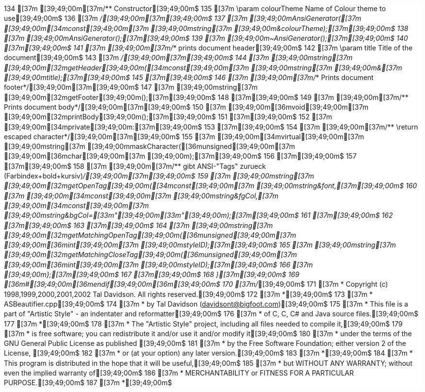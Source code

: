    134	[37m   [39;49;00m[37m/** Constructor[39;49;00m$
   135	[37m     \param colourTheme Name of Colour theme to use[39;49;00m$
   136	[37m    */[39;49;00m[37m[39;49;00m$
   137	[37m    [39;49;00mAnsiGenerator([37m [39;49;00m[34mconst[39;49;00m[37m [39;49;00mstring[37m [39;49;00m&colourTheme);[37m[39;49;00m$
   138	[37m    [39;49;00mAnsiGenerator();[37m[39;49;00m$
   139	[37m    [39;49;00m~AnsiGenerator();[37m[39;49;00m$
   140	[37m[39;49;00m$
   141	[37m   [39;49;00m[37m/** prints document header[39;49;00m$
   142	[37m       \param  title Title of the document[39;49;00m$
   143	[37m    */[39;49;00m[37m[39;49;00m$
   144	[37m    [39;49;00mstring[37m [39;49;00m[32mgetHeader[39;49;00m([34mconst[39;49;00m[37m [39;49;00mstring[37m [39;49;00m&[37m [39;49;00mtitle);[37m[39;49;00m$
   145	[37m[39;49;00m$
   146	[37m    [39;49;00m[37m/** Prints document footer*/[39;49;00m[37m[39;49;00m$
   147	[37m    [39;49;00mstring[37m [39;49;00m[32mgetFooter[39;49;00m();[37m[39;49;00m$
   148	[37m[39;49;00m$
   149	[37m    [39;49;00m[37m/** Prints document body*/[39;49;00m[37m[39;49;00m$
   150	[37m    [39;49;00m[36mvoid[39;49;00m[37m [39;49;00m[32mprintBody[39;49;00m();[37m[39;49;00m$
   151	[37m[39;49;00m$
   152	[37m  [39;49;00m[34mprivate[39;49;00m:[37m[39;49;00m$
   153	[37m[39;49;00m$
   154	[37m    [39;49;00m[37m/** \return escaped character*/[39;49;00m[37m[39;49;00m$
   155	[37m    [39;49;00m[34mvirtual[39;49;00m[37m [39;49;00mstring[37m [39;49;00mmaskCharacter([36munsigned[39;49;00m[37m [39;49;00m[36mchar[39;49;00m[37m [39;49;00m);[37m[39;49;00m$
   156	[37m[39;49;00m$
   157	[37m[39;49;00m$
   158	[37m    [39;49;00m[37m/** gibt ANSI-"Tags" zurueck (Farbindex+bold+kursiv)*/[39;49;00m[37m[39;49;00m$
   159	[37m    [39;49;00mstring[37m [39;49;00m[32mgetOpenTag[39;49;00m([34mconst[39;49;00m[37m [39;49;00mstring&font,[37m[39;49;00m$
   160	[37m                      [39;49;00m[34mconst[39;49;00m[37m [39;49;00mstring&fgCol,[37m [39;49;00m[34mconst[39;49;00m[37m [39;49;00mstring&bgCol=[33m"[39;49;00m[33m"[39;49;00m);[37m[39;49;00m$
   161	[37m[39;49;00m$
   162	[37m[39;49;00m$
   163	[37m[39;49;00m$
   164	[37m    [39;49;00mstring[37m [39;49;00m[32mgetMatchingOpenTag[39;49;00m([36munsigned[39;49;00m[37m [39;49;00m[36mint[39;49;00m[37m [39;49;00mstyleID);[37m[39;49;00m$
   165	[37m    [39;49;00mstring[37m [39;49;00m[32mgetMatchingCloseTag[39;49;00m([36munsigned[39;49;00m[37m [39;49;00m[36mint[39;49;00m[37m [39;49;00mstyleID);[37m[39;49;00m$
   166	[37m  [39;49;00m};[37m[39;49;00m$
   167	[37m[39;49;00m$
   168	}[37m[39;49;00m$
   169	[36m#[39;49;00m[36mendif[39;49;00m[36m[39;49;00m$
   170	[37m/*[39;49;00m$
   171	[37m * Copyright (c) 1998,1999,2000,2001,2002 Tal Davidson. All rights reserved.[39;49;00m$
   172	[37m *[39;49;00m$
   173	[37m * ASBeautifier.cpp[39;49;00m$
   174	[37m * by Tal Davidson (davidsont@bigfoot.com)[39;49;00m$
   175	[37m * This file is a part of "Artistic Style" - an indentater and reformatter[39;49;00m$
   176	[37m * of C, C, C# and Java source files.[39;49;00m$
   177	[37m *[39;49;00m$
   178	[37m * The "Artistic Style" project, including all files needed to compile it,[39;49;00m$
   179	[37m * is free software; you can redistribute it and/or use it and/or modify it[39;49;00m$
   180	[37m * under the terms of the GNU General Public License as published [39;49;00m$
   181	[37m * by the Free Software Foundation; either version 2 of the License, [39;49;00m$
   182	[37m * or (at your option) any later version.[39;49;00m$
   183	[37m *[39;49;00m$
   184	[37m * This program is distributed in the hope that it will be useful,[39;49;00m$
   185	[37m * but WITHOUT ANY WARRANTY; without even the implied warranty of[39;49;00m$
   186	[37m * MERCHANTABILITY or FITNESS FOR A PARTICULAR PURPOSE.[39;49;00m$
   187	[37m *[39;49;00m$